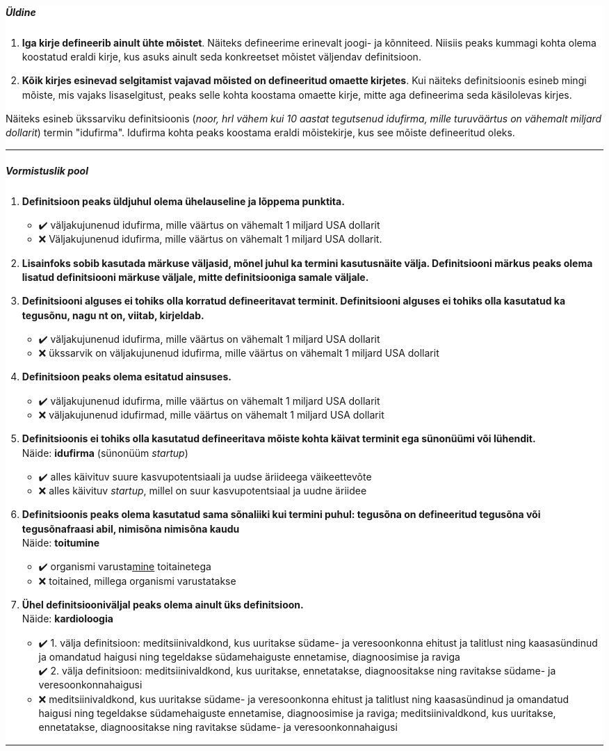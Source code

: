 
##### Üldine

1. **Iga kirje defineerib ainult ühte mõistet**. Näiteks defineerime erinevalt joogi- ja kõnniteed. Niisiis peaks kummagi kohta olema koostatud eraldi kirje, kus asuks ainult seda konkreetset mõistet väljendav definitsioon.

2. **Kõik kirjes esinevad selgitamist vajavad mõisted on defineeritud omaette kirjetes**. Kui näiteks definitsioonis esineb mingi mõiste, mis vajaks lisaselgitust, peaks selle kohta koostama omaette kirje, mitte aga defineerima seda käsilolevas kirjes.

Näiteks esineb ükssarviku definitsioonis (*noor, hrl vähem kui 10 aastat tegutsenud idufirma, mille turuväärtus on vähemalt miljard dollarit*) termin "idufirma". Idufirma kohta peaks koostama eraldi mõistekirje, kus see mõiste defineeritud oleks.

---

##### Vormistuslik pool

1. **Definitsioon peaks üldjuhul olema ühelauseline ja lõppema punktita.**  
    - ✔️ väljakujunenud idufirma, mille väärtus on vähemalt 1 miljard USA dollarit  
    - ❌ Väljakujunenud idufirma, mille väärtus on vähemalt 1 miljard USA dollarit.

2. **Lisainfoks sobib kasutada märkuse väljasid, mõnel juhul ka termini kasutusnäite välja. Definitsiooni märkus peaks olema lisatud definitsiooni märkuse väljale, mitte definitsiooniga samale väljale.**

3. **Definitsiooni alguses ei tohiks olla korratud defineeritavat terminit. Definitsiooni alguses ei tohiks olla kasutatud ka tegusõnu, nagu nt on, viitab, kirjeldab.**  
    - ✔️ väljakujunenud idufirma, mille väärtus on vähemalt 1 miljard USA dollarit  
    - ❌ ükssarvik on väljakujunenud idufirma, mille väärtus on vähemalt 1 miljard USA dollarit

4. **Definitsioon peaks olema esitatud ainsuses.**  
    - ✔️ väljakujunenud idufirma, mille väärtus on vähemalt 1 miljard USA dollarit  
    - ❌ väljakujunenud idufirmad, mille väärtus on vähemalt 1 miljard USA dollarit

5. **Definitsioonis ei tohiks olla kasutatud defineeritava mõiste kohta käivat terminit ega sünonüümi või lühendit.**    
Näide: **idufirma** (sünonüüm *startup*)  
    - ✔️ alles käivituv suure kasvupotentsiaali ja uudse äriideega väikeettevõte  
    - ❌ alles käivituv *startup*, millel on suur kasvupotentsiaal ja uudne äriidee

6. **Definitsioonis peaks olema kasutatud sama sõnaliiki kui termini puhul: tegusõna on defineeritud tegusõna või tegusõnafraasi abil, nimisõna nimisõna kaudu**    
Näide: **toitumine**  
    - ✔️ organismi varusta<ins>mine</ins> toitainetega  
    - ❌ toitained, millega organismi varustatakse

7. **Ühel definitsiooniväljal peaks olema ainult üks definitsioon.**  
Näide: **kardioloogia**
    - ✔️ 1. välja definitsioon: meditsiinivaldkond, kus uuritakse südame- ja veresoonkonna ehitust ja talitlust ning kaasasündinud ja omandatud haigusi ning tegeldakse südamehaiguste ennetamise, diagnoosimise ja raviga  
    ✔️ 2. välja definitsioon: meditsiinivaldkond, kus uuritakse, ennetatakse, diagnoositakse ning ravitakse südame- ja veresoonkonnahaigusi
    - ❌ meditsiinivaldkond, kus uuritakse südame- ja veresoonkonna ehitust ja talitlust ning kaasasündinud ja omandatud haigusi ning tegeldakse südamehaiguste ennetamise, diagnoosimise ja raviga; meditsiinivaldkond, kus uuritakse, ennetatakse, diagnoositakse ning ravitakse südame- ja veresoonkonnahaigusi

---
